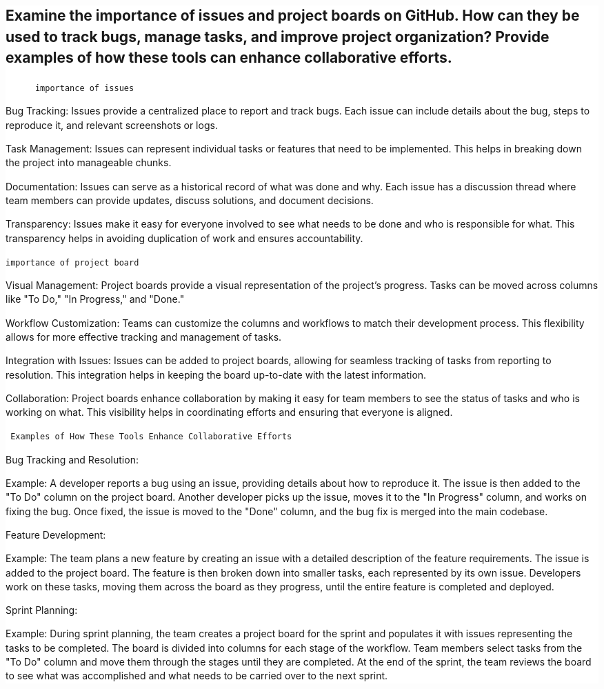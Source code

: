 
## Examine the importance of issues and project boards on GitHub. How can they be used to track bugs, manage tasks, and improve project organization? Provide examples of how these tools can enhance collaborative efforts.
 
          importance of issues
Bug Tracking: Issues provide a centralized place to report and track bugs. Each issue can include details about the bug, steps to reproduce it, and relevant screenshots or logs.

Task Management: Issues can represent individual tasks or features that need to be implemented. This helps in breaking down the project into manageable chunks.

Documentation: Issues can serve as a historical record of what was done and why. Each issue has a discussion thread where team members can provide updates, discuss solutions, and document decisions.

Transparency: Issues make it easy for everyone involved to see what needs to be done and who is responsible for what. This transparency helps in avoiding duplication of work and ensures accountability.

    importance of project board
Visual Management: Project boards provide a visual representation of the project’s progress. Tasks can be moved across columns like "To Do," "In Progress," and "Done."

Workflow Customization: Teams can customize the columns and workflows to match their development process. This flexibility allows for more effective tracking and management of tasks.

Integration with Issues: Issues can be added to project boards, allowing for seamless tracking of tasks from reporting to resolution. This integration helps in keeping the board up-to-date with the latest information.

Collaboration: Project boards enhance collaboration by making it easy for team members to see the status of tasks and who is working on what. This visibility helps in coordinating efforts and ensuring that everyone is aligned.    

     Examples of How These Tools Enhance Collaborative Efforts
Bug Tracking and Resolution:

Example: A developer reports a bug using an issue, providing details about how to reproduce it. The issue is then added to the "To Do" column on the project board. Another developer picks up the issue, moves it to the "In Progress" column, and works on fixing the bug. Once fixed, the issue is moved to the "Done" column, and the bug fix is merged into the main codebase.

Feature Development:

Example: The team plans a new feature by creating an issue with a detailed description of the feature requirements. The issue is added to the project board. The feature is then broken down into smaller tasks, each represented by its own issue. Developers work on these tasks, moving them across the board as they progress, until the entire feature is completed and deployed.

Sprint Planning:

Example: During sprint planning, the team creates a project board for the sprint and populates it with issues representing the tasks to be completed. The board is divided into columns for each stage of the workflow. Team members select tasks from the "To Do" column and move them through the stages until they are completed. At the end of the sprint, the team reviews the board to see what was accomplished and what needs to be carried over to the next sprint.
    